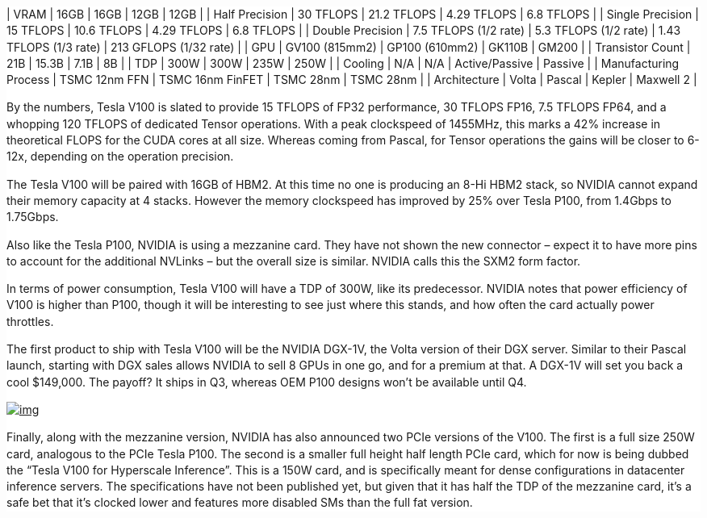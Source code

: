 | VRAM                                         | 16GB                  | 16GB                  | 12GB                   | 12GB                   |
| Half Precision                               | 30 TFLOPS             | 21.2 TFLOPS           | 4.29 TFLOPS            | 6.8 TFLOPS             |
| Single Precision                             | 15 TFLOPS             | 10.6 TFLOPS           | 4.29 TFLOPS            | 6.8 TFLOPS             |
| Double Precision                             | 7.5 TFLOPS (1/2 rate) | 5.3 TFLOPS (1/2 rate) | 1.43 TFLOPS (1/3 rate) | 213 GFLOPS (1/32 rate) |
| GPU                                          | GV100 (815mm2)        | GP100 (610mm2)        | GK110B                 | GM200                  |
| Transistor Count                             | 21B                   | 15.3B                 | 7.1B                   | 8B                     |
| TDP                                          | 300W                  | 300W                  | 235W                   | 250W                   |
| Cooling                                      | N/A                   | N/A                   | Active/Passive         | Passive                |
| Manufacturing Process                        | TSMC 12nm FFN         | TSMC 16nm FinFET      | TSMC 28nm              | TSMC 28nm              |
| Architecture                                 | Volta                 | Pascal                | Kepler                 | Maxwell 2              |

By the numbers, Tesla V100 is slated to provide 15 TFLOPS of FP32 performance, 30 TFLOPS FP16, 7.5 TFLOPS FP64, and a whopping 120 TFLOPS of dedicated Tensor operations.  With a peak clockspeed of 1455MHz, this marks a 42% increase in theoretical FLOPS for the CUDA cores at all size. Whereas coming from Pascal, for Tensor operations the gains will be closer to 6-12x, depending on the operation precision.

The Tesla V100 will be paired with 16GB of HBM2. At this time no one is producing an 8-Hi HBM2 stack, so NVIDIA cannot expand their memory capacity at 4 stacks. However the memory clockspeed has improved by 25% over Tesla P100, from 1.4Gbps to 1.75Gbps.

Also like the Tesla P100, NVIDIA is using a mezzanine card. They have not shown the new connector – expect it to have more pins to account for the additional NVLinks – but the overall size is similar. NVIDIA calls this the SXM2 form factor.

In terms of power consumption, Tesla V100 will have a TDP of 300W, like its predecessor. NVIDIA notes that power efficiency of V100 is higher than P100, though it will be interesting to see just where this stands, and how often the card actually power throttles.

The first product to ship with Tesla V100 will be the NVIDIA DGX-1V, the Volta version of their DGX server. Similar to their Pascal launch, starting with DGX sales allows NVIDIA to sell 8 GPUs in one go, and for a premium at that. A DGX-1V will set you back a cool $149,000. The payoff? It ships in Q3, whereas OEM P100 designs won’t be available until Q4.

[![img](https://images.anandtech.com/doci/11367/teslacards_575px.jpg)](https://images.anandtech.com/doci/11367/teslacards.jpg)

Finally, along with the mezzanine version, NVIDIA has also announced two PCIe versions of the V100. The first is a full size 250W card, analogous to the PCIe Tesla P100. The second is a smaller full height half length PCIe card, which for now is being dubbed the “Tesla V100 for Hyperscale Inference”. This is a 150W card, and is specifically meant for dense configurations in datacenter inference servers. The specifications have not been published yet, but given that it has half the TDP of the mezzanine card, it’s a safe bet that it’s clocked lower and features more disabled SMs than the full fat version.
